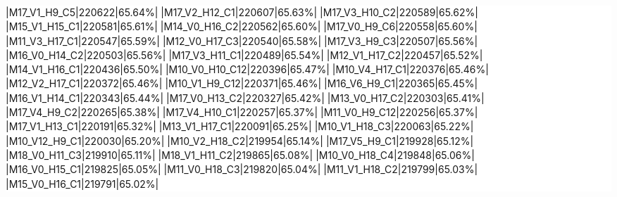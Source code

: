 |M17_V1_H9_C5|220622|65.64%|
|M17_V2_H12_C1|220607|65.63%|
|M17_V3_H10_C2|220589|65.62%|
|M15_V1_H15_C1|220581|65.61%|
|M14_V0_H16_C2|220562|65.60%|
|M17_V0_H9_C6|220558|65.60%|
|M11_V3_H17_C1|220547|65.59%|
|M12_V0_H17_C3|220540|65.58%|
|M17_V3_H9_C3|220507|65.56%|
|M16_V0_H14_C2|220503|65.56%|
|M17_V3_H11_C1|220489|65.54%|
|M12_V1_H17_C2|220457|65.52%|
|M14_V1_H16_C1|220436|65.50%|
|M10_V0_H10_C12|220396|65.47%|
|M10_V4_H17_C1|220376|65.46%|
|M12_V2_H17_C1|220372|65.46%|
|M10_V1_H9_C12|220371|65.46%|
|M16_V6_H9_C1|220365|65.45%|
|M16_V1_H14_C1|220343|65.44%|
|M17_V0_H13_C2|220327|65.42%|
|M13_V0_H17_C2|220303|65.41%|
|M17_V4_H9_C2|220265|65.38%|
|M17_V4_H10_C1|220257|65.37%|
|M11_V0_H9_C12|220256|65.37%|
|M17_V1_H13_C1|220191|65.32%|
|M13_V1_H17_C1|220091|65.25%|
|M10_V1_H18_C3|220063|65.22%|
|M10_V12_H9_C1|220030|65.20%|
|M10_V2_H18_C2|219954|65.14%|
|M17_V5_H9_C1|219928|65.12%|
|M18_V0_H11_C3|219910|65.11%|
|M18_V1_H11_C2|219865|65.08%|
|M10_V0_H18_C4|219848|65.06%|
|M16_V0_H15_C1|219825|65.05%|
|M11_V0_H18_C3|219820|65.04%|
|M11_V1_H18_C2|219799|65.03%|
|M15_V0_H16_C1|219791|65.02%|
